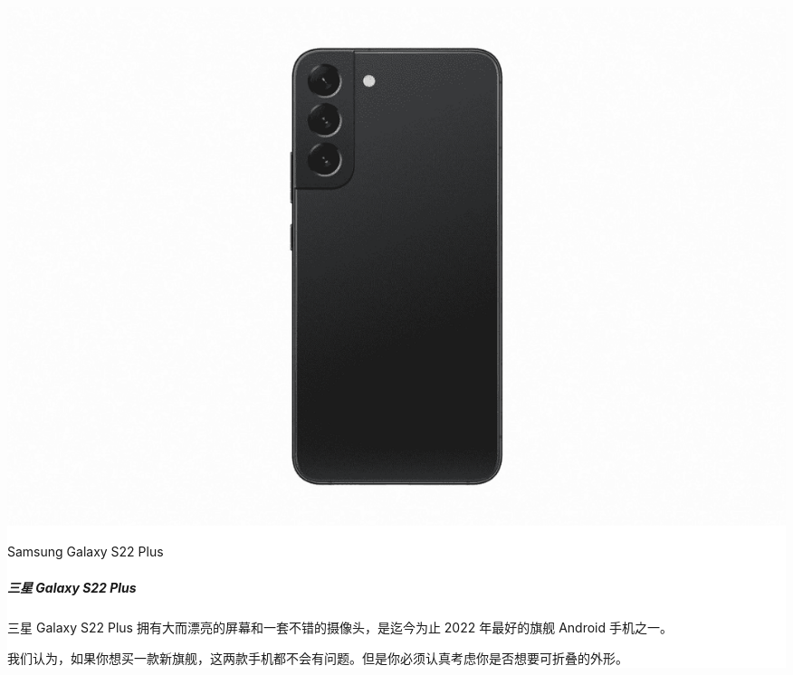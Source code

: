 <picture>![The Samsung Galaxy S22 Plus may not pack all the bells and whistles of an Ultra, but it's still a very capable flagship with great cameras, screen, and performance. ](img/63f4d00cdd8a9cb84db14a8a4e9b2c53.png)</picture> 

Samsung Galaxy S22 Plus

##### 三星 Galaxy S22 Plus

三星 Galaxy S22 Plus 拥有大而漂亮的屏幕和一套不错的摄像头，是迄今为止 2022 年最好的旗舰 Android 手机之一。

我们认为，如果你想买一款新旗舰，这两款手机都不会有问题。但是你必须认真考虑你是否想要可折叠的外形。